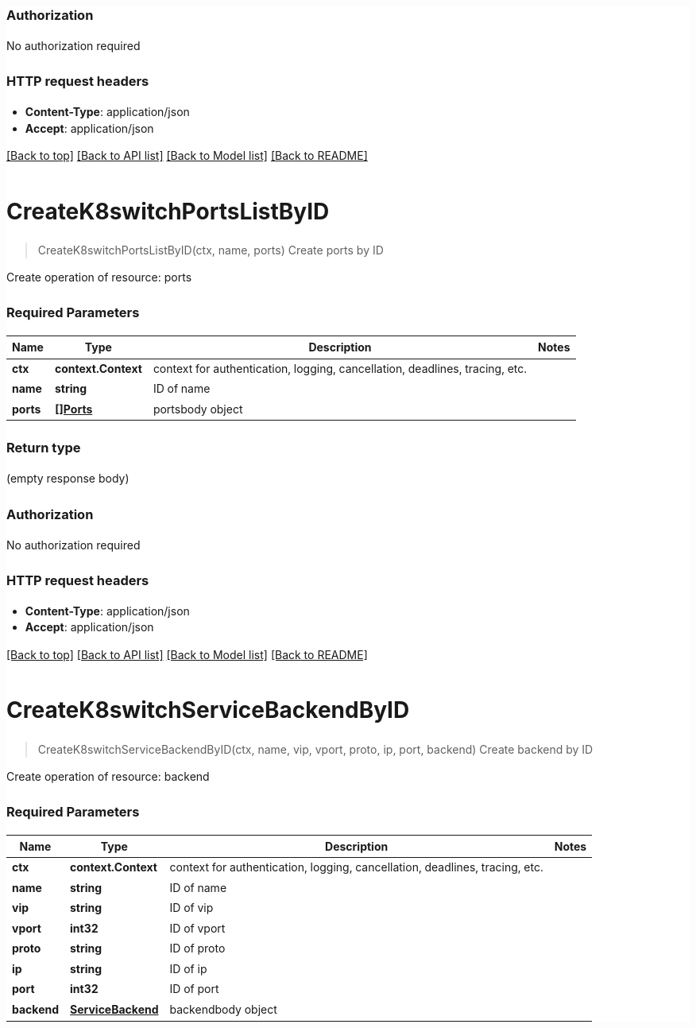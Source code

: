 ### Authorization

No authorization required

### HTTP request headers

 - **Content-Type**: application/json
 - **Accept**: application/json

[[Back to top]](#) [[Back to API list]](../README.md#documentation-for-api-endpoints) [[Back to Model list]](../README.md#documentation-for-models) [[Back to README]](../README.md)

# **CreateK8switchPortsListByID**
> CreateK8switchPortsListByID(ctx, name, ports)
Create ports by ID

Create operation of resource: ports

### Required Parameters

Name | Type | Description  | Notes
------------- | ------------- | ------------- | -------------
 **ctx** | **context.Context** | context for authentication, logging, cancellation, deadlines, tracing, etc.
  **name** | **string**| ID of name | 
  **ports** | [**[]Ports**](Ports.md)| portsbody object | 

### Return type

 (empty response body)

### Authorization

No authorization required

### HTTP request headers

 - **Content-Type**: application/json
 - **Accept**: application/json

[[Back to top]](#) [[Back to API list]](../README.md#documentation-for-api-endpoints) [[Back to Model list]](../README.md#documentation-for-models) [[Back to README]](../README.md)

# **CreateK8switchServiceBackendByID**
> CreateK8switchServiceBackendByID(ctx, name, vip, vport, proto, ip, port, backend)
Create backend by ID

Create operation of resource: backend

### Required Parameters

Name | Type | Description  | Notes
------------- | ------------- | ------------- | -------------
 **ctx** | **context.Context** | context for authentication, logging, cancellation, deadlines, tracing, etc.
  **name** | **string**| ID of name | 
  **vip** | **string**| ID of vip | 
  **vport** | **int32**| ID of vport | 
  **proto** | **string**| ID of proto | 
  **ip** | **string**| ID of ip | 
  **port** | **int32**| ID of port | 
  **backend** | [**ServiceBackend**](ServiceBackend.md)| backendbody object | 
